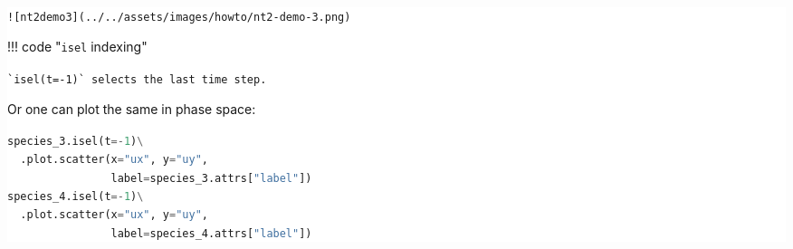     ![nt2demo3](../../assets/images/howto/nt2-demo-3.png)

!!! code "`isel` indexing"

    `isel(t=-1)` selects the last time step.

Or one can plot the same in phase space:

```python
species_3.isel(t=-1)\
  .plot.scatter(x="ux", y="uy", 
                label=species_3.attrs["label"])
species_4.isel(t=-1)\
  .plot.scatter(x="ux", y="uy", 
                label=species_4.attrs["label"])
```
